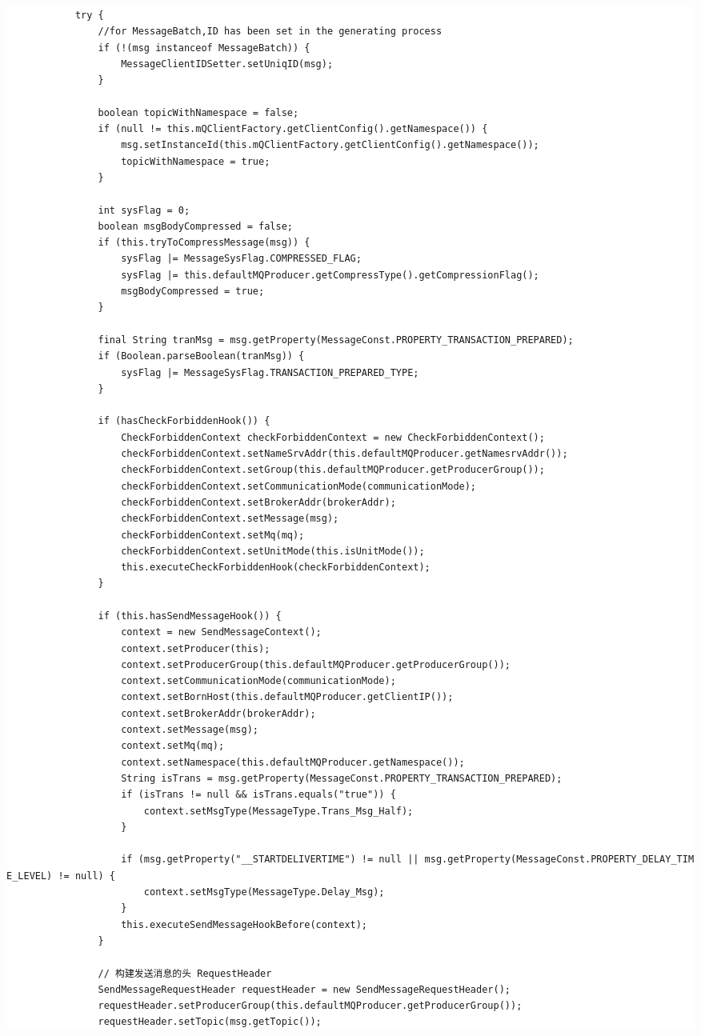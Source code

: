 ```
            try {
                //for MessageBatch,ID has been set in the generating process
                if (!(msg instanceof MessageBatch)) {
                    MessageClientIDSetter.setUniqID(msg);
                }

                boolean topicWithNamespace = false;
                if (null != this.mQClientFactory.getClientConfig().getNamespace()) {
                    msg.setInstanceId(this.mQClientFactory.getClientConfig().getNamespace());
                    topicWithNamespace = true;
                }

                int sysFlag = 0;
                boolean msgBodyCompressed = false;
                if (this.tryToCompressMessage(msg)) {
                    sysFlag |= MessageSysFlag.COMPRESSED_FLAG;
                    sysFlag |= this.defaultMQProducer.getCompressType().getCompressionFlag();
                    msgBodyCompressed = true;
                }

                final String tranMsg = msg.getProperty(MessageConst.PROPERTY_TRANSACTION_PREPARED);
                if (Boolean.parseBoolean(tranMsg)) {
                    sysFlag |= MessageSysFlag.TRANSACTION_PREPARED_TYPE;
                }

                if (hasCheckForbiddenHook()) {
                    CheckForbiddenContext checkForbiddenContext = new CheckForbiddenContext();
                    checkForbiddenContext.setNameSrvAddr(this.defaultMQProducer.getNamesrvAddr());
                    checkForbiddenContext.setGroup(this.defaultMQProducer.getProducerGroup());
                    checkForbiddenContext.setCommunicationMode(communicationMode);
                    checkForbiddenContext.setBrokerAddr(brokerAddr);
                    checkForbiddenContext.setMessage(msg);
                    checkForbiddenContext.setMq(mq);
                    checkForbiddenContext.setUnitMode(this.isUnitMode());
                    this.executeCheckForbiddenHook(checkForbiddenContext);
                }

                if (this.hasSendMessageHook()) {
                    context = new SendMessageContext();
                    context.setProducer(this);
                    context.setProducerGroup(this.defaultMQProducer.getProducerGroup());
                    context.setCommunicationMode(communicationMode);
                    context.setBornHost(this.defaultMQProducer.getClientIP());
                    context.setBrokerAddr(brokerAddr);
                    context.setMessage(msg);
                    context.setMq(mq);
                    context.setNamespace(this.defaultMQProducer.getNamespace());
                    String isTrans = msg.getProperty(MessageConst.PROPERTY_TRANSACTION_PREPARED);
                    if (isTrans != null && isTrans.equals("true")) {
                        context.setMsgType(MessageType.Trans_Msg_Half);
                    }

                    if (msg.getProperty("__STARTDELIVERTIME") != null || msg.getProperty(MessageConst.PROPERTY_DELAY_TIME_LEVEL) != null) {
                        context.setMsgType(MessageType.Delay_Msg);
                    }
                    this.executeSendMessageHookBefore(context);
                }

                // 构建发送消息的头 RequestHeader
                SendMessageRequestHeader requestHeader = new SendMessageRequestHeader();
                requestHeader.setProducerGroup(this.defaultMQProducer.getProducerGroup());
                requestHeader.setTopic(msg.getTopic());
```